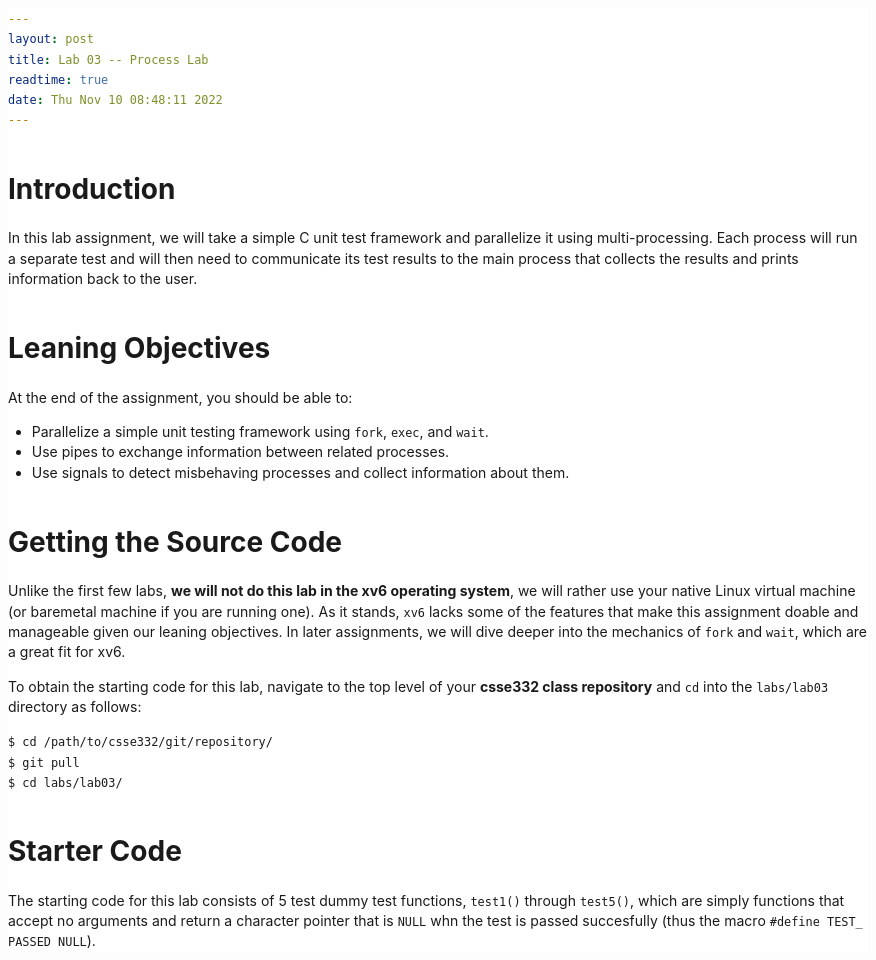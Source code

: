 ```yaml
---
layout: post
title: Lab 03 -- Process Lab
readtime: true
date: Thu Nov 10 08:48:11 2022 
---
```


# Introduction

In this lab assignment, we will take a simple C unit test framework and
parallelize it using multi-processing. Each process will run a separate test and
will then need to communicate its test results to the main process that collects
the results and prints information back to the user.

# Leaning Objectives

At the end of the assignment, you should be able to:
- Parallelize a simple unit testing framework using `fork`, `exec`, and `wait`. 
- Use pipes to exchange information between related processes. 
- Use signals to detect misbehaving processes and collect information about
  them.

# Getting the Source Code

Unlike the first few labs, __we will not do this lab in the xv6 operating
system__, we will rather use your native Linux virtual machine (or baremetal
machine if you are running one). As it stands, `xv6` lacks some of the features
that make this assignment doable and manageable given our leaning objectives. In
later assignments, we will dive deeper into the mechanics of `fork` and `wait`,
which are a great fit for xv6. 

To obtain the starting code for this lab, navigate to the top level of your
__csse332 class repository__ and `cd` into the `labs/lab03` directory as
follows:
```shell
$ cd /path/to/csse332/git/repository/
$ git pull
$ cd labs/lab03/
```

# Starter Code

The starting code for this lab consists of 5 test dummy test functions,
`test1()` through `test5()`, which are simply functions that accept no arguments
and return a character pointer that is `NULL` whn the test is passed succesfully
(thus the macro `#define TEST_PASSED NULL`).
